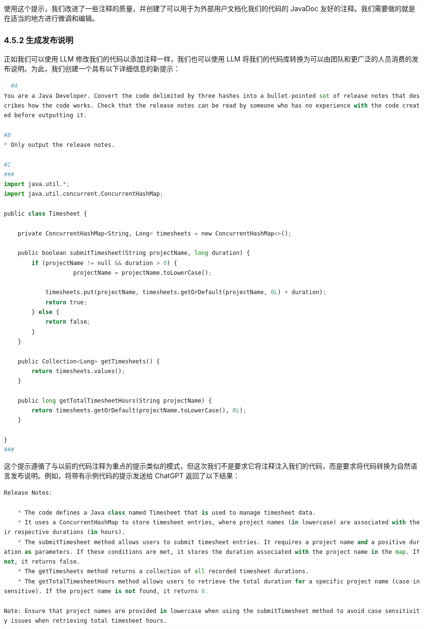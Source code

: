 使用这个提示，我们改进了一些注释的质量，并创建了可以用于为外部用户文档化我们的代码的 JavaDoc 友好的注释。我们需要做的就是在适当的地方进行微调和编辑。

### 4.5.2 生成发布说明

正如我们可以使用 LLM 修改我们的代码以添加注释一样，我们也可以使用 LLM 将我们的代码库转换为可以由团队和更广泛的人员消费的发布说明。为此，我们创建一个具有以下详细信息的新提示：

```py
  #A
You are a Java Developer. Convert the code delimited by three hashes into a bullet-pointed set of release notes that describes how the code works. Check that the release notes can be read by someone who has no experience with the code created before outputting it. 

#B
* Only output the release notes.

#C
###
import java.util.*;
import java.util.concurrent.ConcurrentHashMap;

public class Timesheet {

    private ConcurrentHashMap<String, Long> timesheets = new ConcurrentHashMap<>();

    public boolean submitTimesheet(String projectName, long duration) {
        if (projectName != null && duration > 0) {
                    projectName = projectName.toLowerCase();

            timesheets.put(projectName, timesheets.getOrDefault(projectName, 0L) + duration);
            return true;
        } else {
            return false;
        }
    }

    public Collection<Long> getTimesheets() {
        return timesheets.values();
    }

    public long getTotalTimesheetHours(String projectName) {
        return timesheets.getOrDefault(projectName.toLowerCase(), 0L);
    }

}
###
```

这个提示遵循了与以前的代码注释为重点的提示类似的模式，但这次我们不是要求它将注释注入我们的代码，而是要求将代码转换为自然语言发布说明。例如，将带有示例代码的提示发送给 ChatGPT 返回了以下结果：

```py
Release Notes:

    * The code defines a Java class named Timesheet that is used to manage timesheet data.
    * It uses a ConcurrentHashMap to store timesheet entries, where project names (in lowercase) are associated with their respective durations (in hours).
    * The submitTimesheet method allows users to submit timesheet entries. It requires a project name and a positive duration as parameters. If these conditions are met, it stores the duration associated with the project name in the map. If not, it returns false.
    * The getTimesheets method returns a collection of all recorded timesheet durations.
    * The getTotalTimesheetHours method allows users to retrieve the total duration for a specific project name (case-insensitive). If the project name is not found, it returns 0.

Note: Ensure that project names are provided in lowercase when using the submitTimesheet method to avoid case sensitivity issues when retrieving total timesheet hours.
```